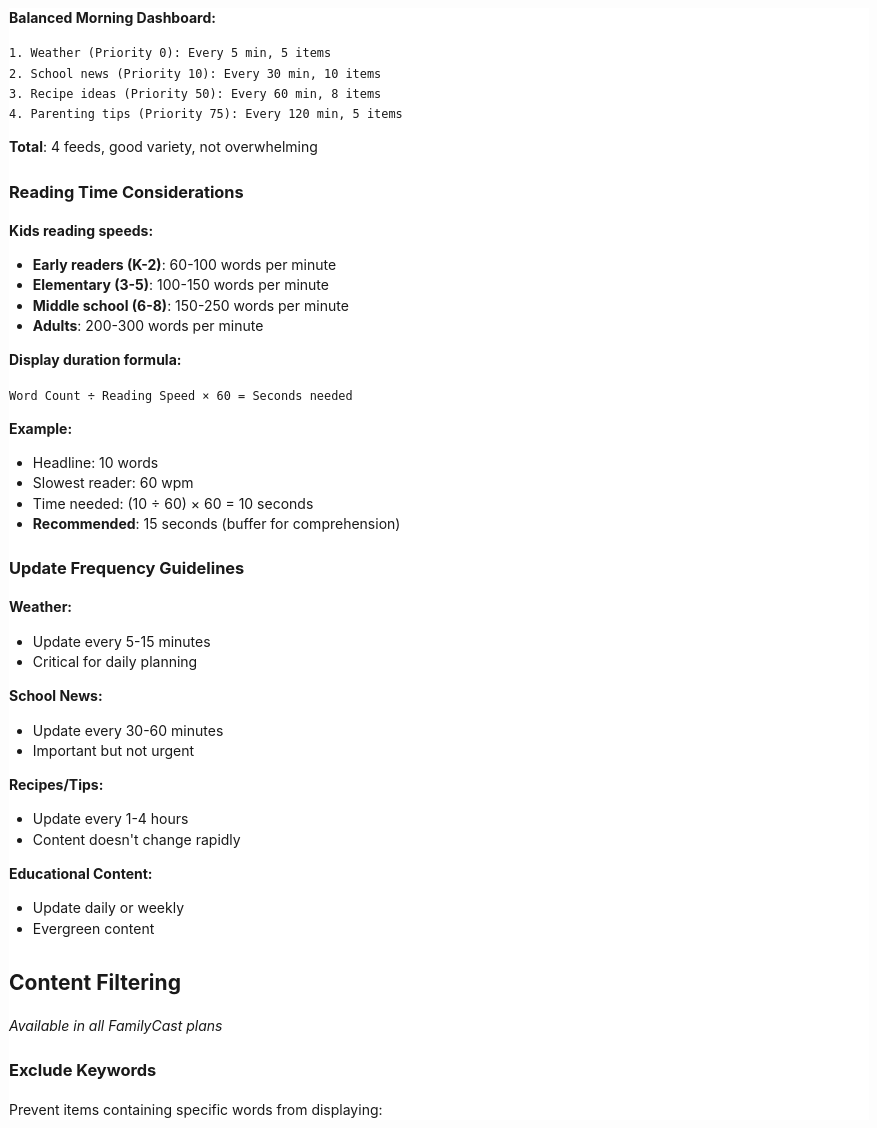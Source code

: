 **Balanced Morning Dashboard:**
```
1. Weather (Priority 0): Every 5 min, 5 items
2. School news (Priority 10): Every 30 min, 10 items
3. Recipe ideas (Priority 50): Every 60 min, 8 items
4. Parenting tips (Priority 75): Every 120 min, 5 items
```

**Total**: 4 feeds, good variety, not overwhelming

### Reading Time Considerations

**Kids reading speeds:**
- **Early readers (K-2)**: 60-100 words per minute
- **Elementary (3-5)**: 100-150 words per minute
- **Middle school (6-8)**: 150-250 words per minute
- **Adults**: 200-300 words per minute

**Display duration formula:**
```
Word Count ÷ Reading Speed × 60 = Seconds needed
```

**Example:**
- Headline: 10 words
- Slowest reader: 60 wpm
- Time needed: (10 ÷ 60) × 60 = 10 seconds
- **Recommended**: 15 seconds (buffer for comprehension)

### Update Frequency Guidelines

**Weather:**
- Update every 5-15 minutes
- Critical for daily planning

**School News:**
- Update every 30-60 minutes
- Important but not urgent

**Recipes/Tips:**
- Update every 1-4 hours
- Content doesn't change rapidly

**Educational Content:**
- Update daily or weekly
- Evergreen content

## Content Filtering

*Available in all FamilyCast plans*

### Exclude Keywords

Prevent items containing specific words from displaying:
